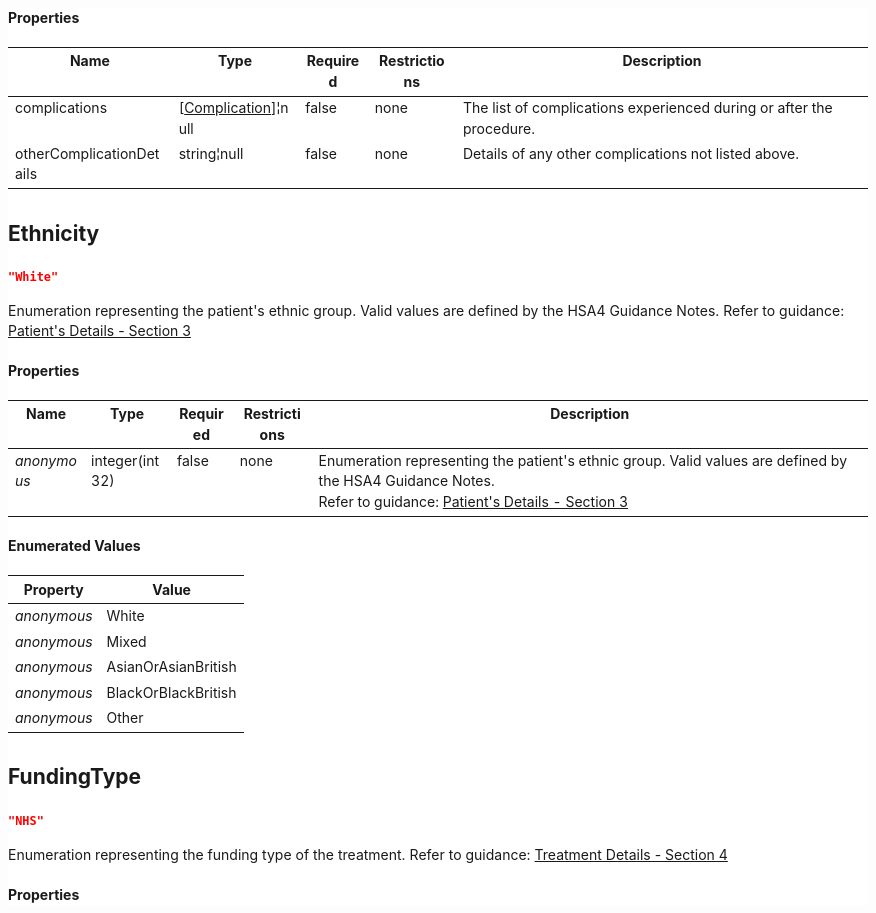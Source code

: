#### Properties

|Name|Type|Required|Restrictions|Description|
|---|---|---|---|---|
|complications|[[Complication](#schemacomplication)]¦null|false|none|The list of complications experienced during or after the procedure.|
|otherComplicationDetails|string¦null|false|none|Details of any other complications not listed above.|

<h2 id="tocS_Ethnicity">Ethnicity</h2>



```json
"White"

```

Enumeration representing the patient's ethnic group. Valid values are defined by the HSA4 Guidance Notes.
Refer to guidance: [Patient's Details - Section 3](https://www.gov.uk/government/publications/abortion-notification-forms-for-england-and-wales/guidance-notes-for-completing-hsa4-paper-forms#section-3-patients-details)

#### Properties

|Name|Type|Required|Restrictions|Description|
|---|---|---|---|---|
|*anonymous*|integer(int32)|false|none|Enumeration representing the patient's ethnic group. Valid values are defined by the HSA4 Guidance Notes.<br>Refer to guidance: [Patient's Details - Section 3](https://www.gov.uk/government/publications/abortion-notification-forms-for-england-and-wales/guidance-notes-for-completing-hsa4-paper-forms#section-3-patients-details)|

#### Enumerated Values

|Property|Value|
|---|---|
|*anonymous*|White|
|*anonymous*|Mixed|
|*anonymous*|AsianOrAsianBritish|
|*anonymous*|BlackOrBlackBritish|
|*anonymous*|Other|

<h2 id="tocS_FundingType">FundingType</h2>



```json
"NHS"

```

Enumeration representing the funding type of the treatment.
Refer to guidance: [Treatment Details - Section 4](https://www.gov.uk/government/publications/abortion-notification-forms-for-england-and-wales/guidance-notes-for-completing-hsa4-paper-forms#section-4-treatment-details)

#### Properties
